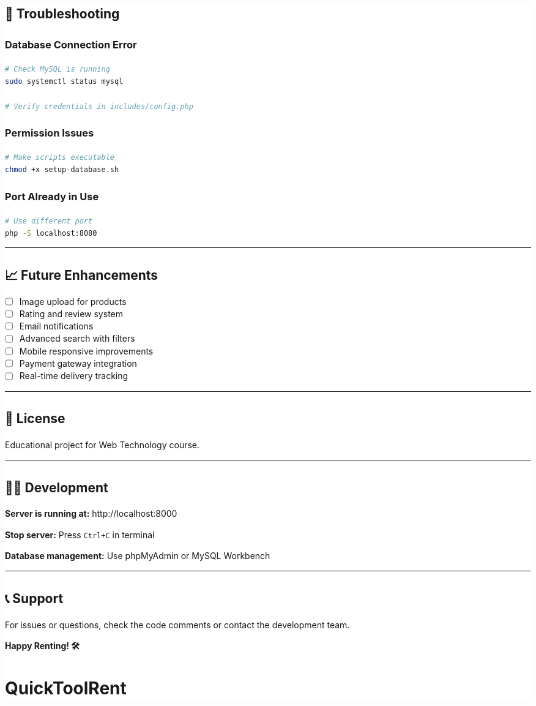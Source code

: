 
## 🚨 Troubleshooting

### Database Connection Error
```bash
# Check MySQL is running
sudo systemctl status mysql

# Verify credentials in includes/config.php
```

### Permission Issues
```bash
# Make scripts executable
chmod +x setup-database.sh
```

### Port Already in Use
```bash
# Use different port
php -S localhost:8080
```

---

## 📈 Future Enhancements

- [ ] Image upload for products
- [ ] Rating and review system
- [ ] Email notifications
- [ ] Advanced search with filters
- [ ] Mobile responsive improvements
- [ ] Payment gateway integration
- [ ] Real-time delivery tracking

---

## 📄 License

Educational project for Web Technology course.

---

## 👨‍💻 Development

**Server is running at:** http://localhost:8000

**Stop server:** Press `Ctrl+C` in terminal

**Database management:** Use phpMyAdmin or MySQL Workbench

---

## 📞 Support

For issues or questions, check the code comments or contact the development team.

**Happy Renting! 🛠️**
# QuickToolRent
